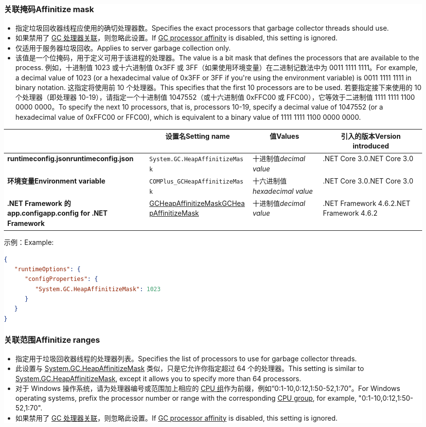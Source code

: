 ### <a name="affinitize-mask"></a><span data-ttu-id="1acbe-212">关联掩码</span><span class="sxs-lookup"><span data-stu-id="1acbe-212">Affinitize mask</span></span>

- <span data-ttu-id="1acbe-213">指定垃圾回收器线程应使用的确切处理器数。</span><span class="sxs-lookup"><span data-stu-id="1acbe-213">Specifies the exact processors that garbage collector threads should use.</span></span>
- <span data-ttu-id="1acbe-214">如果禁用了 [GC 处理器关联](#affinitize)，则忽略此设置。</span><span class="sxs-lookup"><span data-stu-id="1acbe-214">If [GC processor affinity](#affinitize) is disabled, this setting is ignored.</span></span>
- <span data-ttu-id="1acbe-215">仅适用于服务器垃圾回收。</span><span class="sxs-lookup"><span data-stu-id="1acbe-215">Applies to server garbage collection only.</span></span>
- <span data-ttu-id="1acbe-216">该值是一个位掩码，用于定义可用于该进程的处理器。</span><span class="sxs-lookup"><span data-stu-id="1acbe-216">The value is a bit mask that defines the processors that are available to the process.</span></span> <span data-ttu-id="1acbe-217">例如，十进制值 1023 或十六进制值 0x3FF 或 3FF（如果使用环境变量）在二进制记数法中为 0011 1111 1111。</span><span class="sxs-lookup"><span data-stu-id="1acbe-217">For example, a decimal value of 1023 (or a hexadecimal value of 0x3FF or 3FF if you're using the environment variable) is 0011 1111 1111 in binary notation.</span></span> <span data-ttu-id="1acbe-218">这指定将使用前 10 个处理器。</span><span class="sxs-lookup"><span data-stu-id="1acbe-218">This specifies that the first 10 processors are to be used.</span></span> <span data-ttu-id="1acbe-219">若要指定接下来使用的 10 个处理器（即处理器 10-19），请指定一个十进制值 1047552（或十六进制值 0xFFC00 或 FFC00），它等效于二进制值 1111 1111 1100 0000 0000。</span><span class="sxs-lookup"><span data-stu-id="1acbe-219">To specify the next 10 processors, that is, processors 10-19, specify a decimal value of 1047552 (or a hexadecimal value of 0xFFC00 or FFC00), which is equivalent to a binary value of 1111 1111 1100 0000 0000.</span></span>

| | <span data-ttu-id="1acbe-220">设置名</span><span class="sxs-lookup"><span data-stu-id="1acbe-220">Setting name</span></span> | <span data-ttu-id="1acbe-221">值</span><span class="sxs-lookup"><span data-stu-id="1acbe-221">Values</span></span> | <span data-ttu-id="1acbe-222">引入的版本</span><span class="sxs-lookup"><span data-stu-id="1acbe-222">Version introduced</span></span> |
| - | - | - | - |
| <span data-ttu-id="1acbe-223">**runtimeconfig.json**</span><span class="sxs-lookup"><span data-stu-id="1acbe-223">**runtimeconfig.json**</span></span> | `System.GC.HeapAffinitizeMask` | <span data-ttu-id="1acbe-224">十进制值</span><span class="sxs-lookup"><span data-stu-id="1acbe-224">*decimal value*</span></span> | <span data-ttu-id="1acbe-225">.NET Core 3.0</span><span class="sxs-lookup"><span data-stu-id="1acbe-225">.NET Core 3.0</span></span> |
| <span data-ttu-id="1acbe-226">**环境变量**</span><span class="sxs-lookup"><span data-stu-id="1acbe-226">**Environment variable**</span></span> | `COMPlus_GCHeapAffinitizeMask` | <span data-ttu-id="1acbe-227">十六进制值</span><span class="sxs-lookup"><span data-stu-id="1acbe-227">*hexadecimal value*</span></span> | <span data-ttu-id="1acbe-228">.NET Core 3.0</span><span class="sxs-lookup"><span data-stu-id="1acbe-228">.NET Core 3.0</span></span> |
| <span data-ttu-id="1acbe-229">**.NET Framework 的 app.config**</span><span class="sxs-lookup"><span data-stu-id="1acbe-229">**app.config for .NET Framework**</span></span> | [<span data-ttu-id="1acbe-230">GCHeapAffinitizeMask</span><span class="sxs-lookup"><span data-stu-id="1acbe-230">GCHeapAffinitizeMask</span></span>](../../framework/configure-apps/file-schema/runtime/gcheapaffinitizemask-element.md) | <span data-ttu-id="1acbe-231">十进制值</span><span class="sxs-lookup"><span data-stu-id="1acbe-231">*decimal value*</span></span> | <span data-ttu-id="1acbe-232">.NET Framework 4.6.2</span><span class="sxs-lookup"><span data-stu-id="1acbe-232">.NET Framework 4.6.2</span></span> |

<span data-ttu-id="1acbe-233">示例：</span><span class="sxs-lookup"><span data-stu-id="1acbe-233">Example:</span></span>

```json
{
   "runtimeOptions": {
      "configProperties": {
         "System.GC.HeapAffinitizeMask": 1023
      }
   }
}
```

### <a name="affinitize-ranges"></a><span data-ttu-id="1acbe-234">关联范围</span><span class="sxs-lookup"><span data-stu-id="1acbe-234">Affinitize ranges</span></span>

- <span data-ttu-id="1acbe-235">指定用于垃圾回收器线程的处理器列表。</span><span class="sxs-lookup"><span data-stu-id="1acbe-235">Specifies the list of processors to use for garbage collector threads.</span></span>
- <span data-ttu-id="1acbe-236">此设置与 [System.GC.HeapAffinitizeMask](#affinitize-mask) 类似，只是它允许你指定超过 64 个的处理器。</span><span class="sxs-lookup"><span data-stu-id="1acbe-236">This setting is similar to [System.GC.HeapAffinitizeMask](#affinitize-mask), except it allows you to specify more than 64 processors.</span></span>
- <span data-ttu-id="1acbe-237">对于 Windows 操作系统，请为处理器编号或范围加上相应的 [CPU 组](/windows/win32/procthread/processor-groups)作为前缀，例如“0:1-10,0:12,1:50-52,1:70”。</span><span class="sxs-lookup"><span data-stu-id="1acbe-237">For Windows operating systems, prefix the processor number or range with the corresponding [CPU group](/windows/win32/procthread/processor-groups), for example, "0:1-10,0:12,1:50-52,1:70".</span></span>
- <span data-ttu-id="1acbe-238">如果禁用了 [GC 处理器关联](#affinitize)，则忽略此设置。</span><span class="sxs-lookup"><span data-stu-id="1acbe-238">If [GC processor affinity](#affinitize) is disabled, this setting is ignored.</span></span>